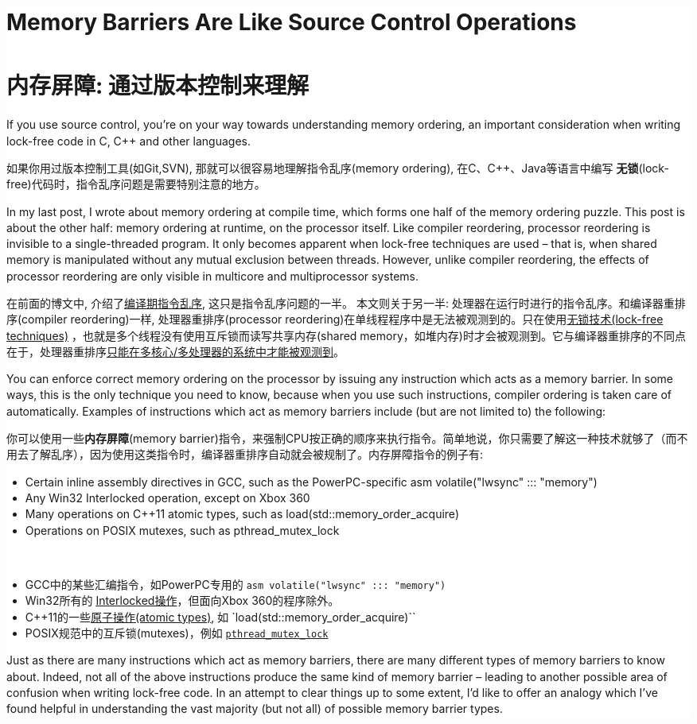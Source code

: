 # Memory Barriers Are Like Source Control Operations

# 内存屏障: 通过版本控制来理解



If you use source control, you’re on your way towards understanding memory ordering, an important consideration when writing lock-free code in C, C++ and other languages.

如果你用过版本控制工具(如Git,SVN), 那就可以很容易地理解指令乱序(memory ordering), 在C、C++、Java等语言中编写 **无锁**(lock-free)代码时，指令乱序问题是需要特别注意的地方。


In my last post, I wrote about memory ordering at compile time, which forms one half of the memory ordering puzzle. This post is about the other half: memory ordering at runtime, on the processor itself. Like compiler reordering, processor reordering is invisible to a single-threaded program. It only becomes apparent when lock-free techniques are used – that is, when shared memory is manipulated without any mutual exclusion between threads. However, unlike compiler reordering, the effects of processor reordering are only visible in multicore and multiprocessor systems.


在前面的博文中, 介绍了[编译期指令乱序](http://preshing.com/20120625/memory-ordering-at-compile-time), 这只是指令乱序问题的一半。
本文则关于另一半: 处理器在运行时进行的指令乱序。和编译器重排序(compiler reordering)一样, 处理器重排序(processor reordering)在单线程程序中是无法被观测到的。只在使用[无锁技术(lock-free techniques)](http://preshing.com/20120612/an-introduction-to-lock-free-programming) ，也就是多个线程没有使用互斥锁而读写共享内存(shared memory，如堆内存)时才会被观测到。它与编译器重排序的不同点在于，处理器重排序[只能在多核心/多处理器的系统中才能被观测到](http://preshing.com/20120515/memory-reordering-caught-in-the-act)。


You can enforce correct memory ordering on the processor by issuing any instruction which acts as a memory barrier. In some ways, this is the only technique you need to know, because when you use such instructions, compiler ordering is taken care of automatically. Examples of instructions which act as memory barriers include (but are not limited to) the following:

你可以使用一些**内存屏障**(memory barrier)指令，来强制CPU按正确的顺序来执行指令。简单地说，你只需要了解这一种技术就够了（而不用去了解乱序），因为使用这类指令时，编译器重排序自动就会被规制了。内存屏障指令的例子有:


- Certain inline assembly directives in GCC, such as the PowerPC-specific asm volatile("lwsync" ::: "memory")
- Any Win32 Interlocked operation, except on Xbox 360
- Many operations on C++11 atomic types, such as load(std::memory_order_acquire)
- Operations on POSIX mutexes, such as pthread_mutex_lock

<br/>

- GCC中的某些汇编指令，如PowerPC专用的 `asm volatile("lwsync" ::: "memory")`
- Win32所有的 [Interlocked操作](http://msdn.microsoft.com/en-us/library/windows/desktop/ms684122.aspx)，但面向Xbox 360的程序除外。
- C++11的一些[原子操作(atomic types)](http://en.cppreference.com/w/cpp/atomic/atomic), 如 `load(std::memory_order_acquire)``
- POSIX规范中的互斥锁(mutexes)，例如 [`pthread_mutex_lock`](http://linux.die.net/man/3/pthread_mutex_lock)


Just as there are many instructions which act as memory barriers, there are many different types of memory barriers to know about. Indeed, not all of the above instructions produce the same kind of memory barrier – leading to another possible area of confusion when writing lock-free code. In an attempt to clear things up to some extent, I’d like to offer an analogy which I’ve found helpful in understanding the vast majority (but not all) of possible memory barrier types.
